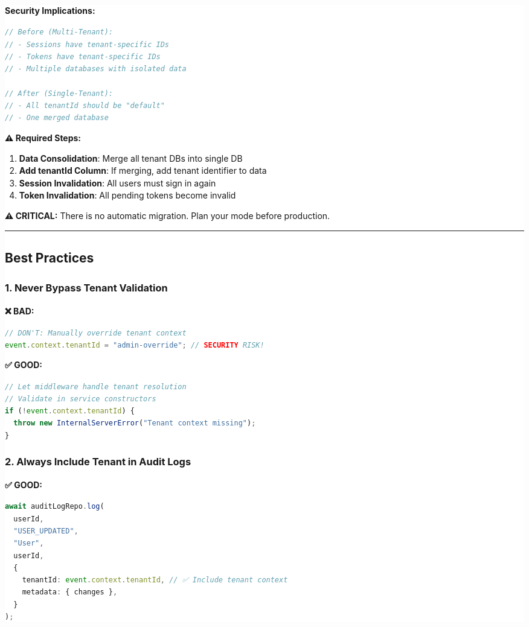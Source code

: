 **Security Implications:**
```typescript
// Before (Multi-Tenant):
// - Sessions have tenant-specific IDs
// - Tokens have tenant-specific IDs
// - Multiple databases with isolated data

// After (Single-Tenant):
// - All tenantId should be "default"
// - One merged database
```

**⚠️ Required Steps:**
1. **Data Consolidation**: Merge all tenant DBs into single DB
2. **Add tenantId Column**: If merging, add tenant identifier to data
3. **Session Invalidation**: All users must sign in again
4. **Token Invalidation**: All pending tokens become invalid

**⚠️ CRITICAL:** There is no automatic migration. Plan your mode before production.

---

## Best Practices

### 1. Never Bypass Tenant Validation

**❌ BAD:**
```typescript
// DON'T: Manually override tenant context
event.context.tenantId = "admin-override"; // SECURITY RISK!
```

**✅ GOOD:**
```typescript
// Let middleware handle tenant resolution
// Validate in service constructors
if (!event.context.tenantId) {
  throw new InternalServerError("Tenant context missing");
}
```

### 2. Always Include Tenant in Audit Logs

**✅ GOOD:**
```typescript
await auditLogRepo.log(
  userId,
  "USER_UPDATED",
  "User",
  userId,
  {
    tenantId: event.context.tenantId, // ✅ Include tenant context
    metadata: { changes },
  }
);
```
